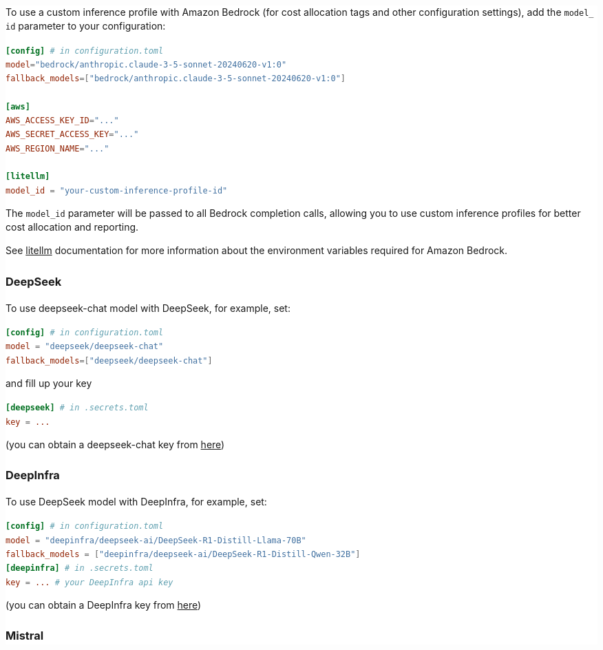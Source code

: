 To use a custom inference profile with Amazon Bedrock (for cost allocation tags and other configuration settings), add the `model_id` parameter to your configuration:

```toml
[config] # in configuration.toml
model="bedrock/anthropic.claude-3-5-sonnet-20240620-v1:0"
fallback_models=["bedrock/anthropic.claude-3-5-sonnet-20240620-v1:0"]

[aws]
AWS_ACCESS_KEY_ID="..."
AWS_SECRET_ACCESS_KEY="..."
AWS_REGION_NAME="..."

[litellm]
model_id = "your-custom-inference-profile-id"
```

The `model_id` parameter will be passed to all Bedrock completion calls, allowing you to use custom inference profiles for better cost allocation and reporting.

See [litellm](https://docs.litellm.ai/docs/providers/bedrock#usage) documentation for more information about the environment variables required for Amazon Bedrock.

### DeepSeek

To use deepseek-chat model with DeepSeek, for example, set:

```toml
[config] # in configuration.toml
model = "deepseek/deepseek-chat"
fallback_models=["deepseek/deepseek-chat"]
```

and fill up your key

```toml
[deepseek] # in .secrets.toml
key = ...
```

(you can obtain a deepseek-chat key from [here](https://platform.deepseek.com))

### DeepInfra

To use DeepSeek model with DeepInfra, for example, set:

```toml
[config] # in configuration.toml
model = "deepinfra/deepseek-ai/DeepSeek-R1-Distill-Llama-70B"
fallback_models = ["deepinfra/deepseek-ai/DeepSeek-R1-Distill-Qwen-32B"]
[deepinfra] # in .secrets.toml
key = ... # your DeepInfra api key
```

(you can obtain a DeepInfra key from [here](https://deepinfra.com/dash/api_keys))

### Mistral
